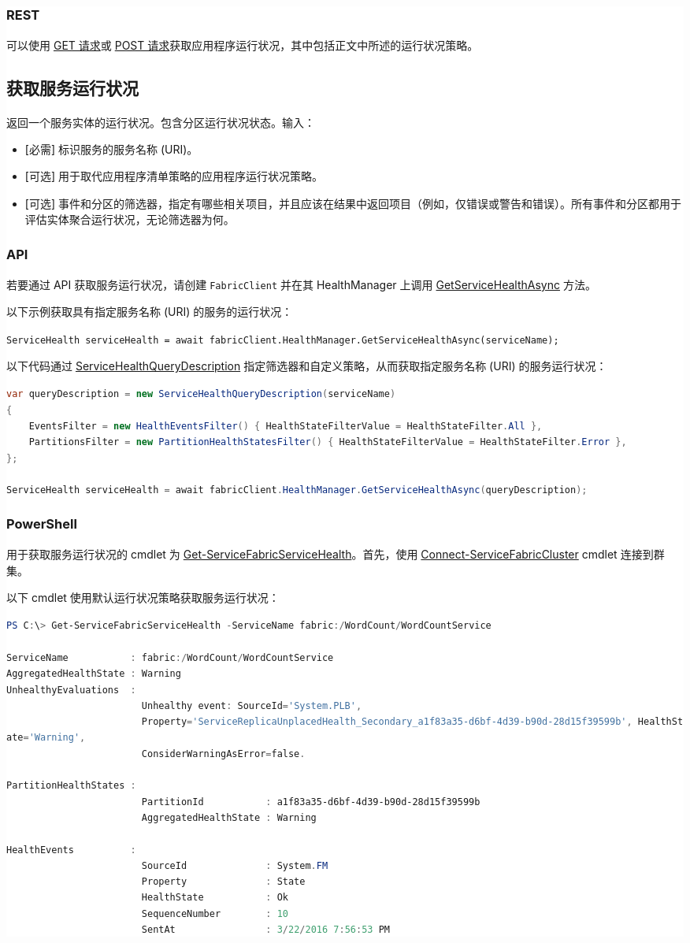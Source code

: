 ### REST
可以使用 [GET 请求](https://msdn.microsoft.com/zh-cn/library/azure/dn707681.aspx)或 [POST 请求](https://msdn.microsoft.com/zh-cn/library/azure/dn707643.aspx)获取应用程序运行状况，其中包括正文中所述的运行状况策略。

## 获取服务运行状况
返回一个服务实体的运行状况。包含分区运行状况状态。输入：

- \[必需\] 标识服务的服务名称 \(URI\)。

- \[可选\] 用于取代应用程序清单策略的应用程序运行状况策略。

- \[可选\] 事件和分区的筛选器，指定有哪些相关项目，并且应该在结果中返回项目（例如，仅错误或警告和错误）。所有事件和分区都用于评估实体聚合运行状况，无论筛选器为何。

### API
若要通过 API 获取服务运行状况，请创建 `FabricClient` 并在其 HealthManager 上调用 [GetServiceHealthAsync](https://msdn.microsoft.com/zh-cn/library/azure/system.fabric.fabricclient.healthclient.getservicehealthasync.aspx) 方法。

以下示例获取具有指定服务名称 (URI) 的服务的运行状况：

```charp
ServiceHealth serviceHealth = await fabricClient.HealthManager.GetServiceHealthAsync(serviceName);
```

以下代码通过 [ServiceHealthQueryDescription](https://msdn.microsoft.com/zh-cn/library/azure/system.fabric.description.servicehealthquerydescription.aspx) 指定筛选器和自定义策略，从而获取指定服务名称 (URI) 的服务运行状况：

```csharp
var queryDescription = new ServiceHealthQueryDescription(serviceName)
{
    EventsFilter = new HealthEventsFilter() { HealthStateFilterValue = HealthStateFilter.All },
    PartitionsFilter = new PartitionHealthStatesFilter() { HealthStateFilterValue = HealthStateFilter.Error },
};

ServiceHealth serviceHealth = await fabricClient.HealthManager.GetServiceHealthAsync(queryDescription);
```

### PowerShell
用于获取服务运行状况的 cmdlet 为 [Get-ServiceFabricServiceHealth](https://msdn.microsoft.com/zh-cn/library/mt125984.aspx)。首先，使用 [Connect-ServiceFabricCluster](https://msdn.microsoft.com/zh-cn/library/mt125938.aspx) cmdlet 连接到群集。

以下 cmdlet 使用默认运行状况策略获取服务运行状况：

```powershell
PS C:\> Get-ServiceFabricServiceHealth -ServiceName fabric:/WordCount/WordCountService

ServiceName           : fabric:/WordCount/WordCountService
AggregatedHealthState : Warning
UnhealthyEvaluations  :
                        Unhealthy event: SourceId='System.PLB',
                        Property='ServiceReplicaUnplacedHealth_Secondary_a1f83a35-d6bf-4d39-b90d-28d15f39599b', HealthState='Warning',
                        ConsiderWarningAsError=false.

PartitionHealthStates :
                        PartitionId           : a1f83a35-d6bf-4d39-b90d-28d15f39599b
                        AggregatedHealthState : Warning

HealthEvents          :
                        SourceId              : System.FM
                        Property              : State
                        HealthState           : Ok
                        SequenceNumber        : 10
                        SentAt                : 3/22/2016 7:56:53 PM
```

[1]: ./media/service-fabric-view-entities-aggregated-health/servicefabric-explorer-cluster-health.png
